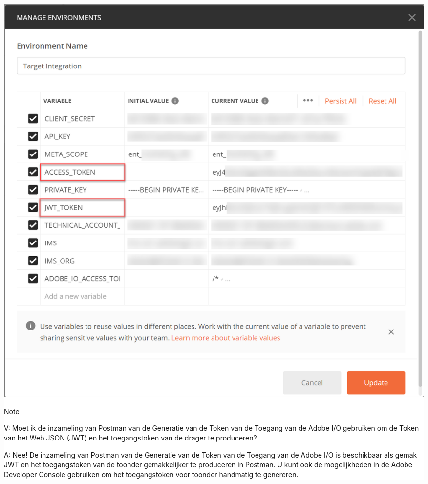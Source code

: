    ![token7](assets/configure-io-target-generatetoken7.png)

>[!NOTE]
>
>V: Moet ik de inzameling van Postman van de Generatie van de Token van de Toegang van de Adobe I/O gebruiken om de Token van het Web JSON (JWT) en het toegangstoken van de drager te produceren?
>
>A: Nee! De inzameling van Postman van de Generatie van de Token van de Toegang van de Adobe I/O is beschikbaar als gemak JWT en het toegangstoken van de toonder gemakkelijker te produceren in Postman. U kunt ook de mogelijkheden in de Adobe Developer Console gebruiken om het toegangstoken voor toonder handmatig te genereren.
